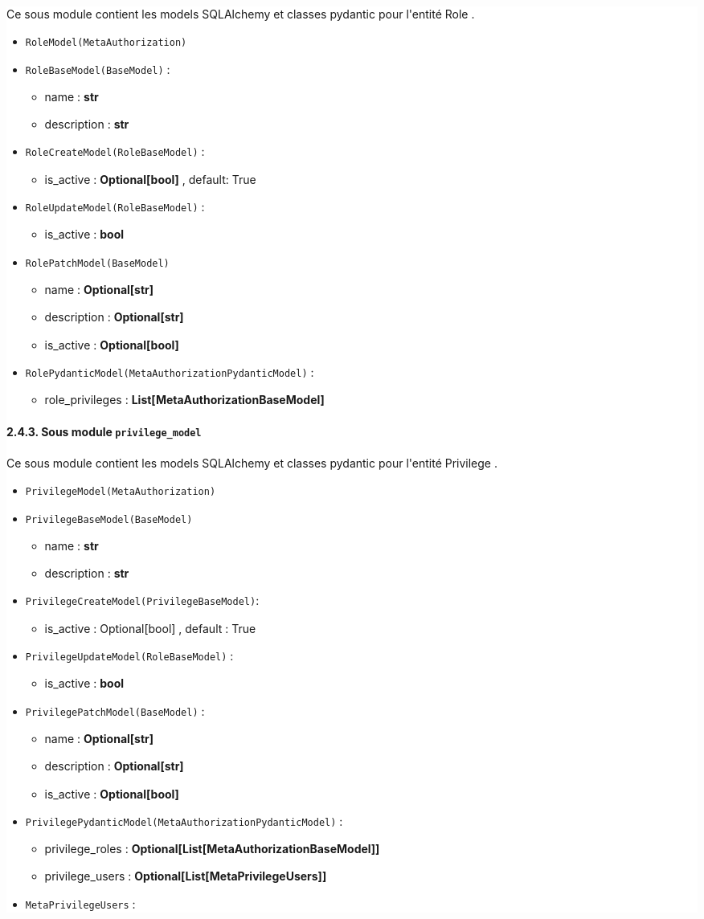 Ce sous module contient les models SQLAlchemy et classes pydantic pour l'entité Role .

- `RoleModel(MetaAuthorization)`

- `RoleBaseModel(BaseModel)` :

  - name : **str**

  - description : **str**

- `RoleCreateModel(RoleBaseModel)` :

  - is_active : **Optional[bool]** , default: True

- `RoleUpdateModel(RoleBaseModel)` :

  - is_active : **bool**

- `RolePatchModel(BaseModel)`

  - name : **Optional[str]**

  - description : **Optional[str]**

  - is_active : **Optional[bool]**

- `RolePydanticModel(MetaAuthorizationPydanticModel)` :

  - role_privileges : **List[MetaAuthorizationBaseModel]**

#### 2.4.3. Sous module `privilege_model`

Ce sous module contient les models SQLAlchemy et classes pydantic pour l'entité Privilege .

- `PrivilegeModel(MetaAuthorization)`

- `PrivilegeBaseModel(BaseModel)`

  - name : **str**

  - description : **str**

- `PrivilegeCreateModel(PrivilegeBaseModel)`:

  - is_active : Optional[bool] , default : True

- `PrivilegeUpdateModel(RoleBaseModel)` :

  - is_active : **bool**

- `PrivilegePatchModel(BaseModel)` :

  - name : **Optional[str]**

  - description : **Optional[str]**

  - is_active : **Optional[bool]**

- `PrivilegePydanticModel(MetaAuthorizationPydanticModel)` :

  - privilege_roles : **Optional[List[MetaAuthorizationBaseModel]]**

  - privilege_users : **Optional[List[MetaPrivilegeUsers]]**

- `MetaPrivilegeUsers` :

